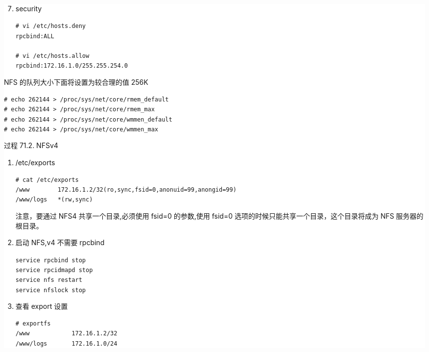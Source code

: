 7.  security

    ```
    # vi /etc/hosts.deny
    rpcbind:ALL

    # vi /etc/hosts.allow
    rpcbind:172.16.1.0/255.255.254.0

    ```

NFS 的队列大小下面将设置为较合理的值 256K

```
# echo 262144 > /proc/sys/net/core/rmem_default
# echo 262144 > /proc/sys/net/core/rmem_max
# echo 262144 > /proc/sys/net/core/wmmen_default
# echo 262144 > /proc/sys/net/core/wmmen_max

```

过程 71.2. NFSv4

1.  /etc/exports

    ```
    # cat /etc/exports
    /www		172.16.1.2/32(ro,sync,fsid=0,anonuid=99,anongid=99)
    /www/logs	*(rw,sync)

    ```

    注意，要通过 NFS4 共享一个目录,必须使用 fsid=0 的参数,使用 fsid=0 选项的时候只能共享一个目录，这个目录将成为 NFS 服务器的根目录。

2.  启动 NFS,v4 不需要 rpcbind

    ```
    service rpcbind stop
    service rpcidmapd stop
    service nfs restart
    service nfslock stop

    ```

3.  查看 export 设置

    ```
    # exportfs
    /www          	172.16.1.2/32
    /www/logs     	172.16.1.0/24

    ```

